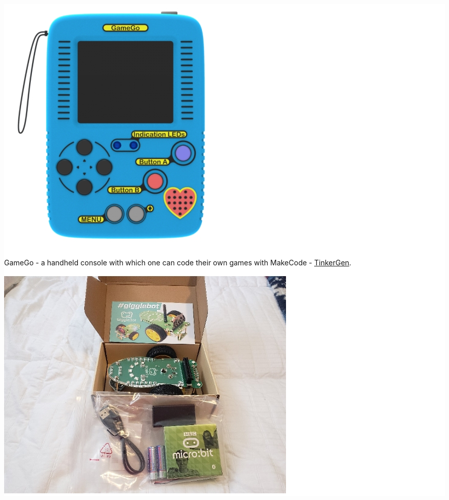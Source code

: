 [![GameGo](/assets/06092020/20200609gamego.jpg)](https://shop.tinkergen.com/gamego.html)

GameGo - a handheld console with which one can code their own games with MakeCode - [TinkerGen](https://shop.tinkergen.com/gamego.html).

[![GiggleBot](/assets/06092020/20200609giggle.jpg)](https://www.eduporium.com/store/blog/eduporium-experiment-gigglebot/)
